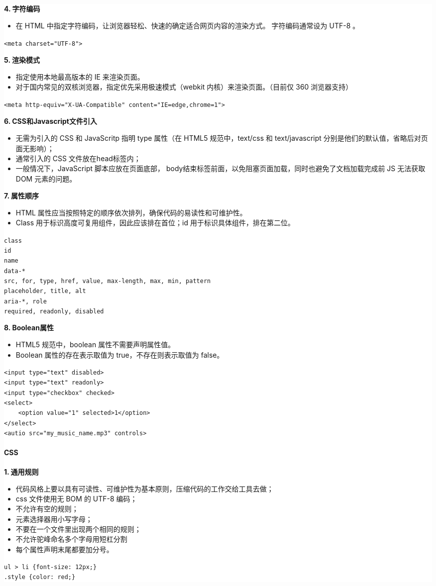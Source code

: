 **4. 字符编码**
* 在 HTML 中指定字符编码，让浏览器轻松、快速的确定适合网页内容的渲染方式。
字符编码通常设为 UTF-8 。
``` @html
<meta charset="UTF-8">
```

**5. 渲染模式**
* 指定使用本地最高版本的 IE 来渲染页面。
* 对于国内常见的双核浏览器，指定优先采用极速模式（webkit 内核）来渲染页面。（目前仅 360 浏览器支持）
``` @html
<meta http-equiv="X-UA-Compatible" content="IE=edge,chrome=1">
```

**6. CSS和Javascript文件引入**
* 无需为引入的 CSS 和 JavaScritp 指明 type 属性（在 HTML5 规范中，text/css 和 text/javascript 分别是他们的默认值，省略后对页面无影响）；
* 通常引入的 CSS 文件放在head标签内；
* 一般情况下，JavaScript 脚本应放在页面底部， body结束标签前面，以免阻塞页面加载，同时也避免了文档加载完成前 JS 无法获取 DOM 元素的问题。

**7. 属性顺序**
* HTML 属性应当按照特定的顺序依次排列，确保代码的易读性和可维护性。
* Class 用于标识高度可复用组件，因此应该排在首位；id 用于标识具体组件，排在第二位。
``` @html
class
id
name
data-*
src, for, type, href, value, max-length, max, min, pattern
placeholder, title, alt
aria-*, role
required, readonly, disabled
```

**8. Boolean属性**
* HTML5 规范中，boolean 属性不需要声明属性值。
* Boolean 属性的存在表示取值为 true，不存在则表示取值为 false。
``` @html
<input type="text" disabled>
<input type="text" readonly>
<input type="checkbox" checked>
<select>
    <option value="1" selected>1</option>
</select>
<autio src="my_music_name.mp3" controls>
```

#### CSS
**1. 通用规则**
* 代码风格上要以具有可读性、可维护性为基本原则，压缩代码的工作交给工具去做；
* css 文件使用无 BOM 的 UTF-8 编码；
* 不允许有空的规则；
* 元素选择器用小写字母；
* 不要在一个文件里出现两个相同的规则；
* 不允许驼峰命名多个字母用短杠分割
* 每个属性声明末尾都要加分号。
``` @css
ul > li {font-size: 12px;}
.style {color: red;}
```
